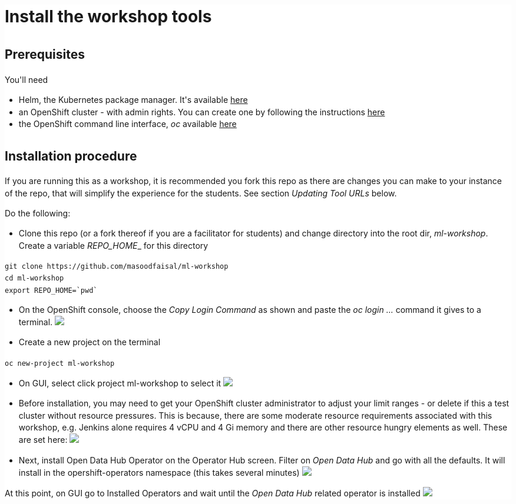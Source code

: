 # Install the workshop tools
## Prerequisites
You'll need
- Helm, the Kubernetes package manager. It's available [here](https://helm.sh/docs/intro/install/)
- an OpenShift cluster - with admin rights. You can create one by following the instructions [here](http:/try.openshift.com)
- the OpenShift command line interface, _oc_ available [here](https://docs.openshift.com/container-platform/4.6/cli_reference/openshift_cli/getting-started-cli.html)

## Installation procedure

If you are running this as a workshop, it is recommended you fork this repo as there are changes you can make to your instance of the repo, that will simplify the experience for the students. See section _Updating Tool URLs_ below.

Do the following:
- Clone this repo (or a fork thereof if you are a facilitator for students) and change directory into the root dir, _ml-workshop_.  Create a variable *REPO_HOME*_ for this directory
```
git clone https://github.com/masoodfaisal/ml-workshop
cd ml-workshop
export REPO_HOME=`pwd`
```
- On the OpenShift console, choose the _Copy Login Command_ as shown and paste the _oc login ..._ command it gives to a terminal.
![](https://github.com/masoodfaisal/ml-workshop/blob/main/docs/images/29-copy-login-command.png)

- Create a new project on the terminal
```
oc new-project ml-workshop  
```

- On GUI, select click project ml-workshop to select it
![](https://github.com/masoodfaisal/ml-workshop/blob/main/docs/images/30-select-ml-workshop-project.png)

- Before installation, you may need to get your OpenShift cluster administrator to adjust your limit ranges - or delete if this a test cluster without resource pressures. This is because, there are some moderate resource requirements associated with this workshop, e.g. Jenkins alone requires 4 vCPU and 4 Gi memory and there are other resource hungry elements as well. These are set here:
![](https://github.com/masoodfaisal/ml-workshop/blob/main/docs/images/29-resource-limits.png)

- Next, install Open Data Hub Operator on the Operator Hub screen. Filter on _Open Data Hub_ and go with all the defaults. It will install in the opershift-operators namespace (this takes several minutes)
![](https://github.com/masoodfaisal/ml-workshop/blob/main/docs/images/1-2-operatorhub-odh.png)


At this point, on GUI go to Installed Operators and wait until the _Open Data Hub_ related operator is installed
![](https://github.com/masoodfaisal/ml-workshop/blob/main/docs/images/1-5-operatorhub-install-succeededXXXXXXXXXX.png)
